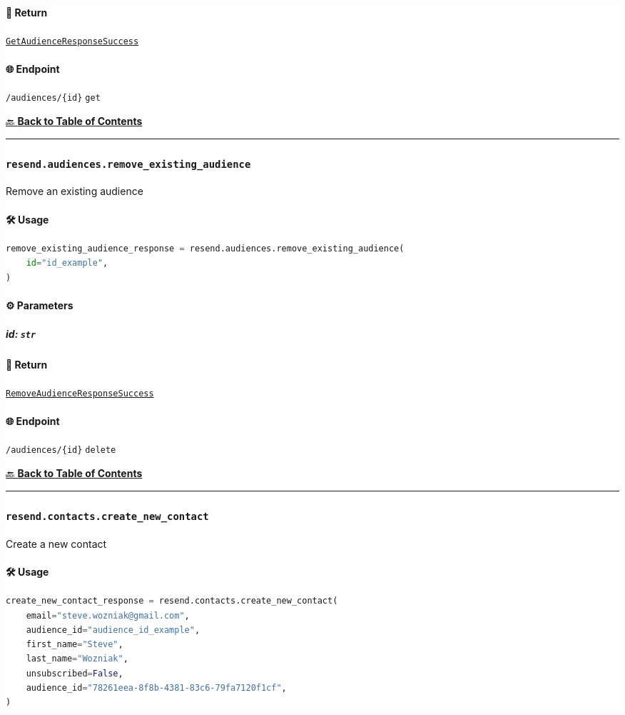 #### 🔄 Return<a id="🔄-return"></a>

[`GetAudienceResponseSuccess`](./resend_python_sdk/pydantic/get_audience_response_success.py)

#### 🌐 Endpoint<a id="🌐-endpoint"></a>

`/audiences/{id}` `get`

[🔙 **Back to Table of Contents**](#table-of-contents)

---

### `resend.audiences.remove_existing_audience`<a id="resendaudiencesremove_existing_audience"></a>

Remove an existing audience

#### 🛠️ Usage<a id="🛠️-usage"></a>

```python
remove_existing_audience_response = resend.audiences.remove_existing_audience(
    id="id_example",
)
```

#### ⚙️ Parameters<a id="⚙️-parameters"></a>

##### id: `str`<a id="id-str"></a>

#### 🔄 Return<a id="🔄-return"></a>

[`RemoveAudienceResponseSuccess`](./resend_python_sdk/pydantic/remove_audience_response_success.py)

#### 🌐 Endpoint<a id="🌐-endpoint"></a>

`/audiences/{id}` `delete`

[🔙 **Back to Table of Contents**](#table-of-contents)

---

### `resend.contacts.create_new_contact`<a id="resendcontactscreate_new_contact"></a>

Create a new contact

#### 🛠️ Usage<a id="🛠️-usage"></a>

```python
create_new_contact_response = resend.contacts.create_new_contact(
    email="steve.wozniak@gmail.com",
    audience_id="audience_id_example",
    first_name="Steve",
    last_name="Wozniak",
    unsubscribed=False,
    audience_id="78261eea-8f8b-4381-83c6-79fa7120f1cf",
)
```

